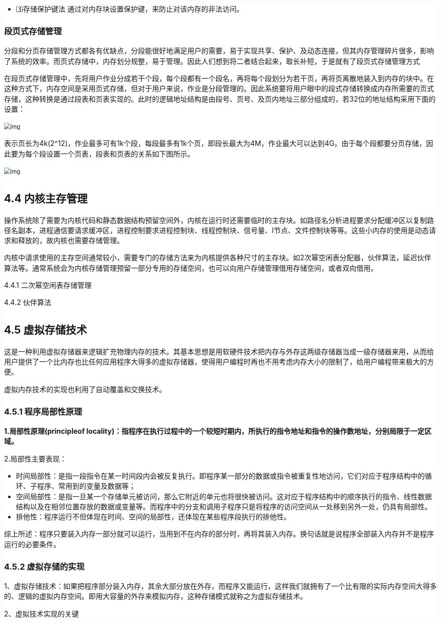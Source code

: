 - ⑶存储保护键法  通过对内存块设置保护键，来防止对该内存的非法访问。

### 段页式存储管理

分段和分页存储管理方式都各有优缺点，分段能很好地满足用户的需要，易于实现共享、保护、及动态连接，但其内存管理碎片很多，影响了系统的效率。而页式存储中，内存划分规整，易于管理。因此人们想到将二者结合起来，取长补短，于是就有了段页式存储管理方式 

在段页式存储管理中，先将用户作业分成若干个段，每个段都有一个段名，再将每个段划分为若干页，再将页离散地装入到内存的块中。在这种方式下，内存空间是采用页式存储，但对于用户来说，作业是分段管理的。因此系统要将用户眼中的段式存储转换成内存所需要的页式存储，这种转换是通过段表和页表实现的。此时的逻辑地址结构是由段号、页号、及页内地址三部分组成的，若32位的地址结构采用下面的设置：

<img src="https://api2.mubu.com/v3/document_image/af6960c5-4136-4dde-90ce-bfe2c5ccae63-7976057.jpg" alt="img" style="zoom:80%;" />

表示页长为4k(2^12)，作业最多可有1k个段，每段最多有1k个页，即段长最大为4M，作业最大可以达到4G。由于每个段都要分页存储，因此要为每个段设置一个页表，段表和页表的关系如下图所示。

<img src="https://api2.mubu.com/v3/document_image/22d032e3-df32-4e3c-864e-eb3ab5bd30e0-7976057.jpg" alt="img" style="zoom:80%;" />

## 4.4  内核主存管理

操作系统除了需要为内核代码和静态数据结构预留空间外，内核在运行时还需要临时的主存块。如路径名分析进程要求分配缓冲区以复制路径名副本，进程通信要请求缓冲区，进程控制要求进程控制块、线程控制块、信号量、I节点、文件控制块等等。这些小内存的使用是动态请求和释放的，故内核也需要存储管理。  

内核中请求使用的主存空间通常较小，需要专门的存储方法来为内核提供各种尺寸的主存块。如2次幂空闲表分配器，伙伴算法，延迟伙伴算法等。通常系统会为内核存储管理预留一部分专用的存储空间，也可以向用户存储管理借用存储空间，或者双向借用。 

4.4.1 二次幂空闲表存储管理

4.4.2 伙伴算法



## 4.5  虚拟存储技术

这是一种利用虚拟存储器来逻辑扩充物理内存的技术。其基本思想是用软硬件技术把内存与外存这两级存储器当成一级存储器来用，从而给用户提供了一个比内存也比任何应用程序大得多的虚拟存储器，使得用户编程时再也不用考虑内存大小的限制了，给用户编程带来极大的方便。

虚拟内存技术的实现也利用了自动覆盖和交换技术。

### 4.5.1 程序局部性原理

**1.局部性原理(principleof locality)：指程序在执行过程中的一个较短时期内，所执行的指令地址和指令的操作数地址，分别局限于一定区域。**

2.局部性主要表现：

- 时间局部性：是指一段指令在某一时间段内会被反复执行。即程序某一部分的数据或指令被重复性地访问，它们对应于程序结构中的循环、子程序、常用到的变量及数据等；
- 空间局部性：是指一旦某一个存储单元被访问，那么它附近的单元也将很快被访问。这对应于程序结构中的顺序执行的指令、线性数据结构以及在相邻位置存放的数据或变量等。而程序中的分支和调用子程序只是将程序的访问空间从一处移到另外一处，仍具有局部性。
- 排他性：程序运行不但体现在时间、空间的局部性，还体现在某些程序段执行的排他性。

综上所述：程序只要装入内存一部分就可以运行，当用到不在内存的部分时，再将其装入内存。换句话就是说程序全部装入内存并不是程序运行的必要条件。

### 4.5.2 虚拟存储的实现

1、虚拟存储技术：如果把程序部分装入内存，其余大部分放在外存，而程序又能运行，这样我们就拥有了一个比有限的实际内存空间大得多的、逻辑的虚拟内存空间。即用大容量的外存来模拟内存，这种存储模式就称之为虚拟存储技术。

2、虚拟技术实现的关键

